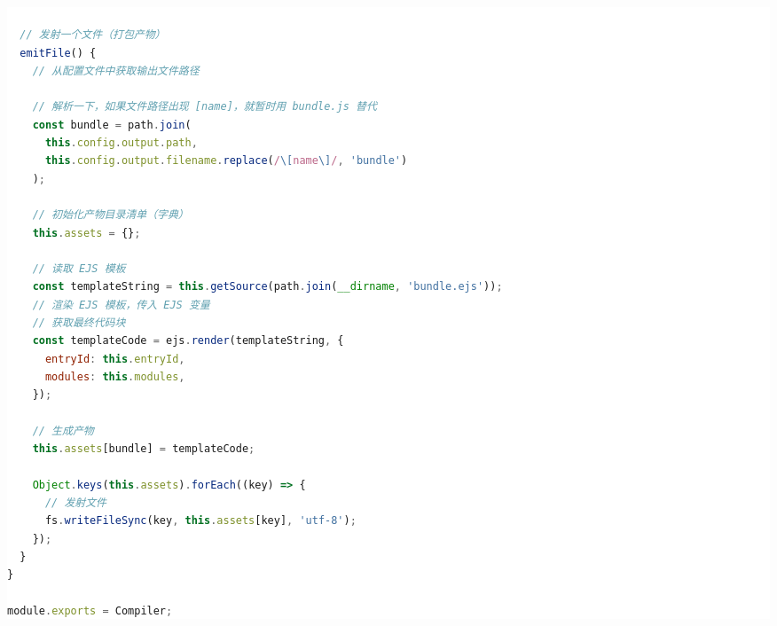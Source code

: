 ```javascript

  // 发射一个文件（打包产物）
  emitFile() {
    // 从配置文件中获取输出文件路径

    // 解析一下，如果文件路径出现 [name]，就暂时用 bundle.js 替代
    const bundle = path.join(
      this.config.output.path,
      this.config.output.filename.replace(/\[name\]/, 'bundle')
    );

    // 初始化产物目录清单（字典）
    this.assets = {};

    // 读取 EJS 模板
    const templateString = this.getSource(path.join(__dirname, 'bundle.ejs'));
    // 渲染 EJS 模板，传入 EJS 变量
    // 获取最终代码块
    const templateCode = ejs.render(templateString, {
      entryId: this.entryId,
      modules: this.modules,
    });

    // 生成产物
    this.assets[bundle] = templateCode;

    Object.keys(this.assets).forEach((key) => {
      // 发射文件
      fs.writeFileSync(key, this.assets[key], 'utf-8');
    });
  }
}

module.exports = Compiler;
```
